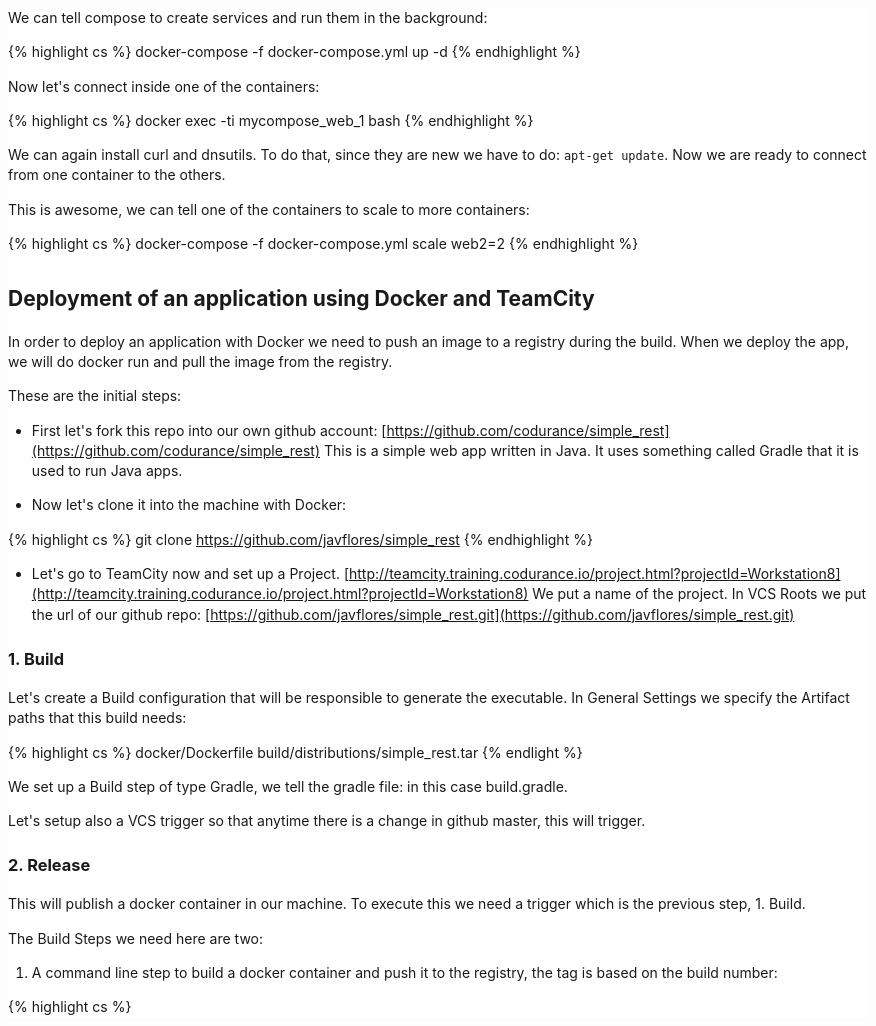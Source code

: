 We can tell compose to create services and run them in the background:

{% highlight cs %}
docker-compose -f docker-compose.yml up -d
{% endhighlight %}

Now let's connect inside one of the containers:

{% highlight cs %}
docker exec -ti mycompose_web_1 bash
{% endhighlight %}

We can again install curl and dnsutils. To do that, since they are new we have to do: ```apt-get update```. Now we are ready to connect from one container to the others.

This is awesome, we can tell one of the containers to scale to more containers:

{% highlight cs %}
docker-compose -f docker-compose.yml scale web2=2
{% endhighlight %}

## Deployment of an application using Docker and TeamCity

In order to deploy an application with Docker we need to push an image to a registry during the build. When we deploy the app, we will do docker run and pull the image from the registry.

These are the initial steps:

- First let's fork this repo into our own github account: [https://github.com/codurance/simple_rest](https://github.com/codurance/simple_rest)
This is a simple web app written in Java. It uses something called Gradle that it is used to run Java apps.

- Now let's clone it into the machine with Docker:

{% highlight cs %}
git clone https://github.com/javflores/simple_rest
{% endhighlight %}

- Let's go to TeamCity now and set up a Project. [http://teamcity.training.codurance.io/project.html?projectId=Workstation8](http://teamcity.training.codurance.io/project.html?projectId=Workstation8)
We put a name of the project.
In VCS Roots we put the url of our github repo: [https://github.com/javflores/simple_rest.git](https://github.com/javflores/simple_rest.git)

### 1. Build 

Let's create a Build configuration that will be responsible to generate the executable.
In General Settings we specify the Artifact paths that this build needs:

{% highlight cs %}
docker/Dockerfile
build/distributions/simple_rest.tar
{% endlight %}

We set up a Build step of type Gradle, we tell the gradle file: in this case build.gradle.

Let's setup also a VCS trigger so that anytime there is a change in github master, this will trigger.

### 2. Release

This will publish a docker container in our machine.
To execute this we need a trigger which is the previous step, 1. Build.

The Build Steps we need here are two:

 1. A command line step to build a docker container and push it to the registry, the tag is based on the build number:
 
{% highlight cs %}